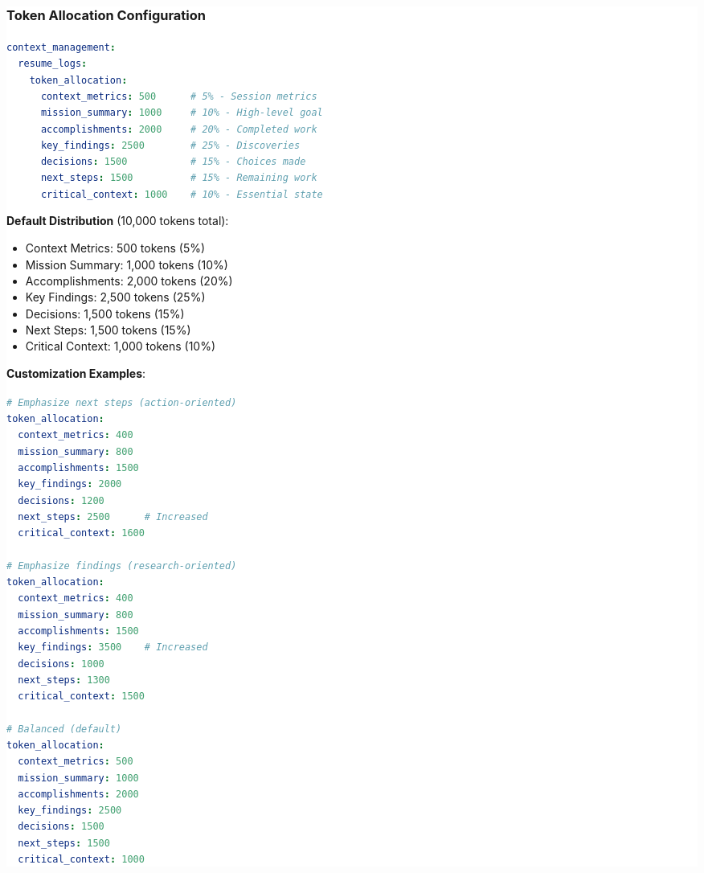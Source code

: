 ### Token Allocation Configuration

```yaml
context_management:
  resume_logs:
    token_allocation:
      context_metrics: 500      # 5% - Session metrics
      mission_summary: 1000     # 10% - High-level goal
      accomplishments: 2000     # 20% - Completed work
      key_findings: 2500        # 25% - Discoveries
      decisions: 1500           # 15% - Choices made
      next_steps: 1500          # 15% - Remaining work
      critical_context: 1000    # 10% - Essential state
```

**Default Distribution** (10,000 tokens total):
- Context Metrics: 500 tokens (5%)
- Mission Summary: 1,000 tokens (10%)
- Accomplishments: 2,000 tokens (20%)
- Key Findings: 2,500 tokens (25%)
- Decisions: 1,500 tokens (15%)
- Next Steps: 1,500 tokens (15%)
- Critical Context: 1,000 tokens (10%)

**Customization Examples**:

```yaml
# Emphasize next steps (action-oriented)
token_allocation:
  context_metrics: 400
  mission_summary: 800
  accomplishments: 1500
  key_findings: 2000
  decisions: 1200
  next_steps: 2500      # Increased
  critical_context: 1600

# Emphasize findings (research-oriented)
token_allocation:
  context_metrics: 400
  mission_summary: 800
  accomplishments: 1500
  key_findings: 3500    # Increased
  decisions: 1000
  next_steps: 1300
  critical_context: 1500

# Balanced (default)
token_allocation:
  context_metrics: 500
  mission_summary: 1000
  accomplishments: 2000
  key_findings: 2500
  decisions: 1500
  next_steps: 1500
  critical_context: 1000
```
